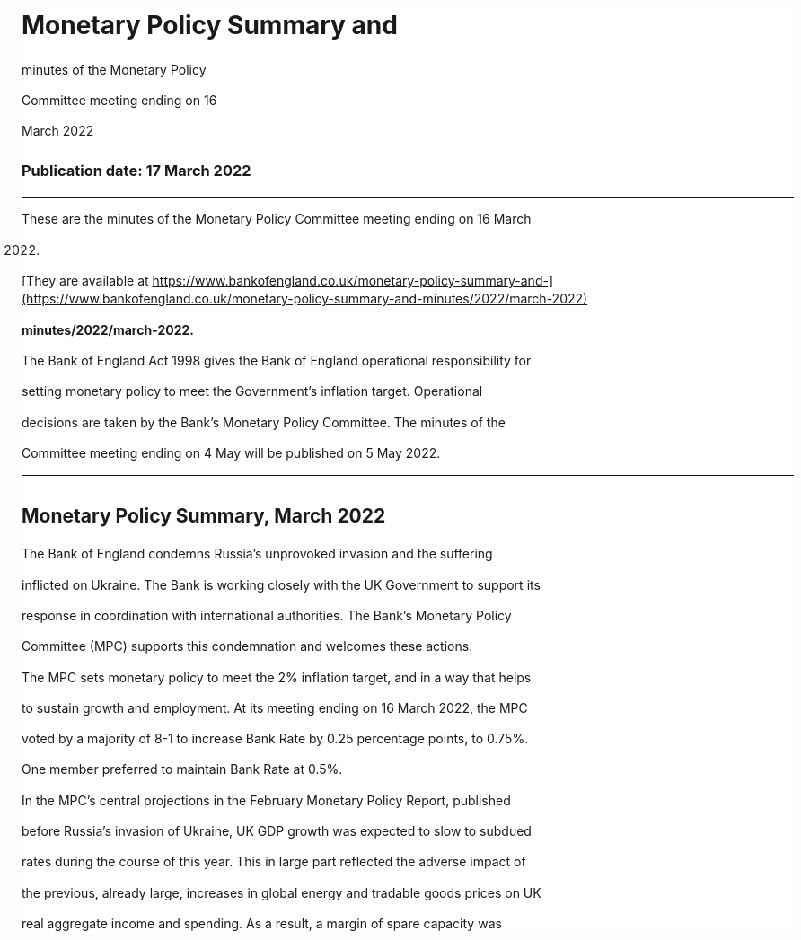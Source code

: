 # Monetary Policy Summary and

 minutes of the Monetary Policy

 Committee meeting ending on 16

 March 2022 

### Publication date: 17 March 2022 


-----

These are the minutes of the Monetary Policy Committee meeting ending on 16 March

2022.

[They are available at https://www.bankofengland.co.uk/monetary-policy-summary-and-](https://www.bankofengland.co.uk/monetary-policy-summary-and-minutes/2022/march-2022)

**minutes/2022/march-2022.**

The Bank of England Act 1998 gives the Bank of England operational responsibility for

setting monetary policy to meet the Government’s inflation target. Operational

decisions are taken by the Bank’s Monetary Policy Committee. The minutes of the

Committee meeting ending on 4 May will be published on 5 May 2022.


-----

## Monetary Policy Summary, March 2022

The Bank of England condemns Russia’s unprovoked invasion and the suffering

inflicted on Ukraine. The Bank is working closely with the UK Government to support its

response in coordination with international authorities. The Bank’s Monetary Policy

Committee (MPC) supports this condemnation and welcomes these actions.

The MPC sets monetary policy to meet the 2% inflation target, and in a way that helps

to sustain growth and employment. At its meeting ending on 16 March 2022, the MPC

voted by a majority of 8-1 to increase Bank Rate by 0.25 percentage points, to 0.75%.

One member preferred to maintain Bank Rate at 0.5%.

In the MPC’s central projections in the February Monetary Policy Report, published

before Russia’s invasion of Ukraine, UK GDP growth was expected to slow to subdued

rates during the course of this year. This in large part reflected the adverse impact of

the previous, already large, increases in global energy and tradable goods prices on UK

real aggregate income and spending. As a result, a margin of spare capacity was
